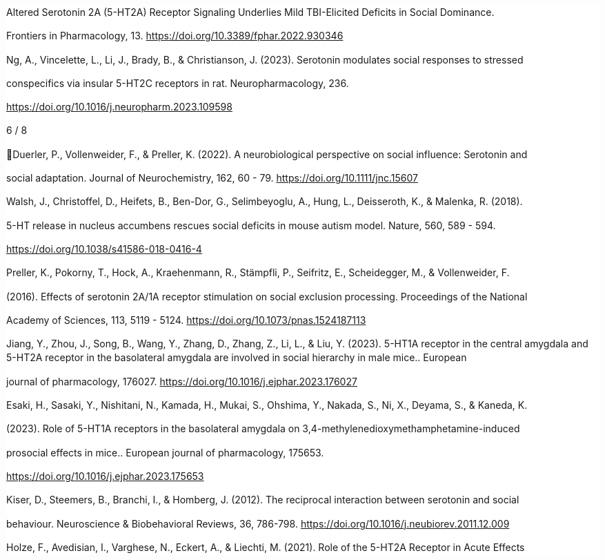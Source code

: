 Altered Serotonin 2A (5-HT2A) Receptor Signaling Underlies Mild TBI-Elicited Deficits in Social Dominance.

Frontiers in Pharmacology, 13. https://doi.org/10.3389/fphar.2022.930346

Ng, A., Vincelette, L., Li, J., Brady, B., & Christianson, J. (2023). Serotonin modulates social responses to stressed

conspecifics via insular 5-HT2C receptors in rat. Neuropharmacology, 236.

https://doi.org/10.1016/j.neuropharm.2023.109598

6 / 8

Duerler, P., Vollenweider, F., & Preller, K. (2022). A neurobiological perspective on social influence: Serotonin and

social adaptation. Journal of Neurochemistry, 162, 60 - 79. https://doi.org/10.1111/jnc.15607

Walsh, J., Christoffel, D., Heifets, B., Ben-Dor, G., Selimbeyoglu, A., Hung, L., Deisseroth, K., & Malenka, R. (2018).

5-HT release in nucleus accumbens rescues social deficits in mouse autism model. Nature, 560, 589 - 594.

https://doi.org/10.1038/s41586-018-0416-4

Preller, K., Pokorny, T., Hock, A., Kraehenmann, R., Stämpfli, P., Seifritz, E., Scheidegger, M., & Vollenweider, F.

(2016). Effects of serotonin 2A/1A receptor stimulation on social exclusion processing. Proceedings of the National

Academy of Sciences, 113, 5119 - 5124. https://doi.org/10.1073/pnas.1524187113

Jiang, Y., Zhou, J., Song, B., Wang, Y., Zhang, D., Zhang, Z., Li, L., & Liu, Y. (2023). 5-HT1A receptor in the central
amygdala and 5-HT2A receptor in the basolateral amygdala are involved in social hierarchy in male mice.. European

journal of pharmacology, 176027. https://doi.org/10.1016/j.ejphar.2023.176027

Esaki, H., Sasaki, Y., Nishitani, N., Kamada, H., Mukai, S., Ohshima, Y., Nakada, S., Ni, X., Deyama, S., & Kaneda, K.

(2023). Role of 5-HT1A receptors in the basolateral amygdala on 3,4-methylenedioxymethamphetamine-induced

prosocial effects in mice.. European journal of pharmacology, 175653.

https://doi.org/10.1016/j.ejphar.2023.175653

Kiser, D., Steemers, B., Branchi, I., & Homberg, J. (2012). The reciprocal interaction between serotonin and social

behaviour. Neuroscience & Biobehavioral Reviews, 36, 786-798. https://doi.org/10.1016/j.neubiorev.2011.12.009

Holze, F., Avedisian, I., Varghese, N., Eckert, A., & Liechti, M. (2021). Role of the 5-HT2A Receptor in Acute Effects
